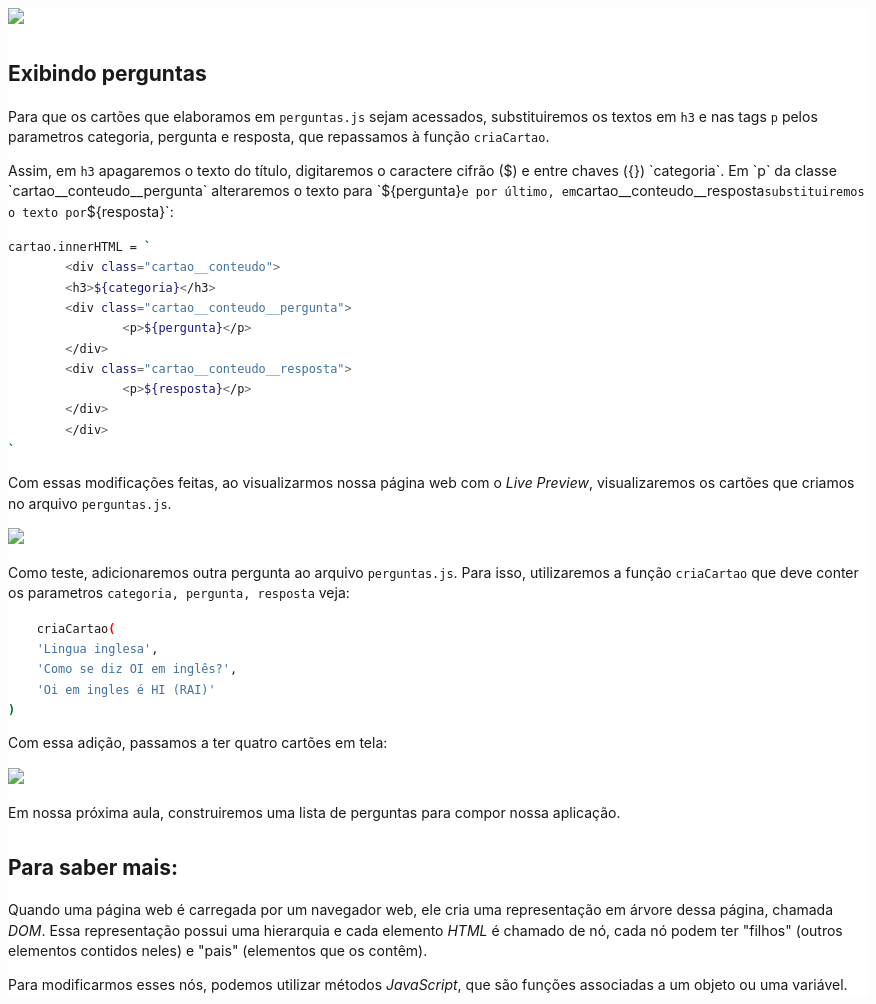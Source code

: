 ![](Aula08-img03)

## Exibindo perguntas 

Para que os cartões que elaboramos em `perguntas.js` sejam acessados, substituiremos os textos em `h3` e nas tags `p` pelos parametros categoria, pergunta e resposta, que repassamos à função `criaCartao`. 

Assim, em `h3` apagaremos o texto do título, digitaremos o caractere cifrão ($) e entre chaves ({}) `categoria`. Em `p` da classe `cartao__conteudo__pergunta` alteraremos o texto para `${pergunta}` e por último, em `cartao__conteudo__resposta` substituiremos o texto por `${resposta}`:

```sh
cartao.innerHTML = `
        <div class="cartao__conteudo">
        <h3>${categoria}</h3>
        <div class="cartao__conteudo__pergunta">
                <p>${pergunta}</p>
        </div>
        <div class="cartao__conteudo__resposta">
                <p>${resposta}</p>
        </div>
        </div>
`
```
Com essas modificações feitas, ao visualizarmos nossa página web com o *Live Preview*, visualizaremos os cartões que criamos no arquivo `perguntas.js`.

![](Aula08-img04)

Como teste, adicionaremos outra pergunta ao arquivo `perguntas.js`. Para isso, utilizaremos a função `criaCartao` que deve conter os parametros `categoria, pergunta, resposta` veja:

```sh
    criaCartao(
    'Lingua inglesa',
    'Como se diz OI em inglês?',
    'Oi em ingles é HI (RAI)'
) 
```
Com essa adição, passamos a ter quatro cartões em tela:

![](Aula08-img05)

Em nossa próxima aula, construiremos uma lista de perguntas para compor nossa aplicação.

## Para saber mais:

Quando uma página web é carregada por um navegador web, ele cria uma representação em árvore dessa página, chamada *DOM*. Essa representação possui uma hierarquia e cada elemento *HTML* é chamado de nó, cada nó podem ter "filhos" (outros elementos contidos neles) e "pais" (elementos que os contêm).

Para modificarmos esses nós, podemos utilizar métodos *JavaScript*, que são funções associadas a um objeto ou uma variável.
